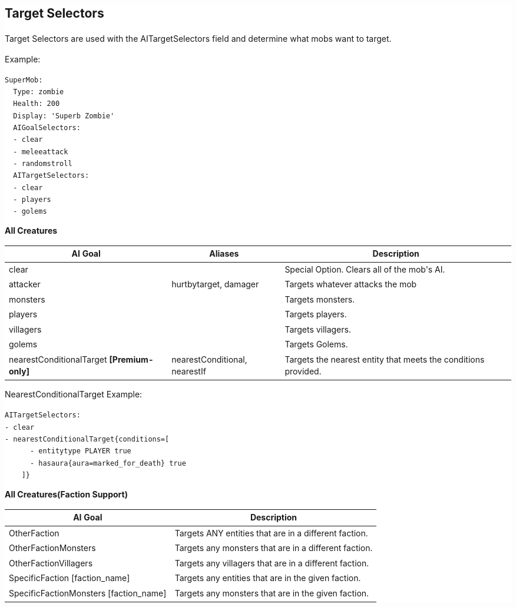 **Target Selectors**
---
Target Selectors are used with the AITargetSelectors field and determine what mobs want to target.

Example:

```
SuperMob:
  Type: zombie
  Health: 200
  Display: 'Superb Zombie'
  AIGoalSelectors:
  - clear
  - meleeattack
  - randomstroll
  AITargetSelectors:
  - clear
  - players
  - golems
```

**All Creatures**

| AI Goal       | Aliases          | Description                                           |
| ------------- | ---------------- | ----------------------------------------------------- |
| clear         |                  | Special Option. Clears all of the mob's AI.           |
| attacker      | hurtbytarget, damager | Targets whatever attacks the mob                      |
| monsters      |                  | Targets monsters.                                     |
| players       |                  | Targets players.                                      |
| villagers     |                  | Targets villagers.                                    |
| golems        |                  | Targets Golems.                                       |
| nearestConditionalTarget **[Premium-only]** | nearestConditional, nearestIf      | Targets the nearest entity that meets the conditions provided. |

NearestConditionalTarget Example:
```
AITargetSelectors:
- clear
- nearestConditionalTarget{conditions=[
      - entitytype PLAYER true
      - hasaura{aura=marked_for_death} true
    ]}
```

**All Creatures(Faction Support)**

| AI Goal       | Description                                           |
| ------------- | ----------------------------------------------------- |
| OtherFaction  | Targets ANY entities that are in a different faction. |
| OtherFactionMonsters | Targets any monsters that are in a different faction. |
| OtherFactionVillagers |  Targets any villagers that are in a different faction. |
| SpecificFaction [faction_name] | Targets any entities that are in the given faction. |
| SpecificFactionMonsters [faction_name] | Targets any monsters that are in the given faction. |
